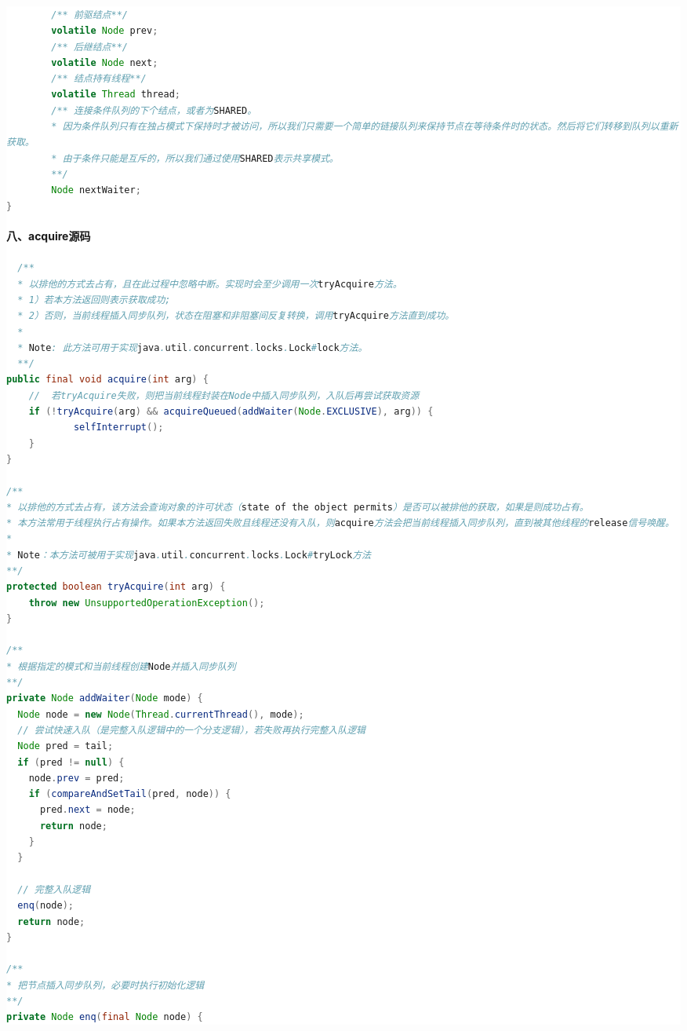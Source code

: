 ```java
        /** 前驱结点**/  
        volatile Node prev;
        /** 后继结点**/  
        volatile Node next;
        /** 结点持有线程**/  
        volatile Thread thread;
        /** 连接条件队列的下个结点，或者为SHARED。
        * 因为条件队列只有在独占模式下保持时才被访问，所以我们只需要一个简单的链接队列来保持节点在等待条件时的状态。然后将它们转移到队列以重新获取。
        * 由于条件只能是互斥的，所以我们通过使用SHARED表示共享模式。
        **/  
        Node nextWaiter;
}
```
#### 八、acquire源码
```java
  /**
  * 以排他的方式去占有，且在此过程中忽略中断。实现时会至少调用一次tryAcquire方法。
  * 1）若本方法返回则表示获取成功;
  * 2）否则，当前线程插入同步队列，状态在阻塞和非阻塞间反复转换，调用tryAcquire方法直到成功。
  * 
  * Note: 此方法可用于实现java.util.concurrent.locks.Lock#lock方法。
  **/
public final void acquire(int arg) {
    //  若tryAcquire失败，则把当前线程封装在Node中插入同步队列，入队后再尝试获取资源       
    if (!tryAcquire(arg) && acquireQueued(addWaiter(Node.EXCLUSIVE), arg)) {
            selfInterrupt();
    }
}

/**
* 以排他的方式去占有，该方法会查询对象的许可状态（state of the object permits）是否可以被排他的获取，如果是则成功占有。
* 本方法常用于线程执行占有操作。如果本方法返回失败且线程还没有入队，则acquire方法会把当前线程插入同步队列，直到被其他线程的release信号唤醒。
*
* Note：本方法可被用于实现java.util.concurrent.locks.Lock#tryLock方法
**/
protected boolean tryAcquire(int arg) {
    throw new UnsupportedOperationException();
}

/**
* 根据指定的模式和当前线程创建Node并插入同步队列
**/
private Node addWaiter(Node mode) {
  Node node = new Node(Thread.currentThread(), mode);
  // 尝试快速入队（是完整入队逻辑中的一个分支逻辑），若失败再执行完整入队逻辑
  Node pred = tail;
  if (pred != null) {
    node.prev = pred;
    if (compareAndSetTail(pred, node)) {
      pred.next = node;
      return node;
    }
  }

  // 完整入队逻辑
  enq(node);
  return node;
}

/**
* 把节点插入同步队列，必要时执行初始化逻辑
**/
private Node enq(final Node node) {
```
